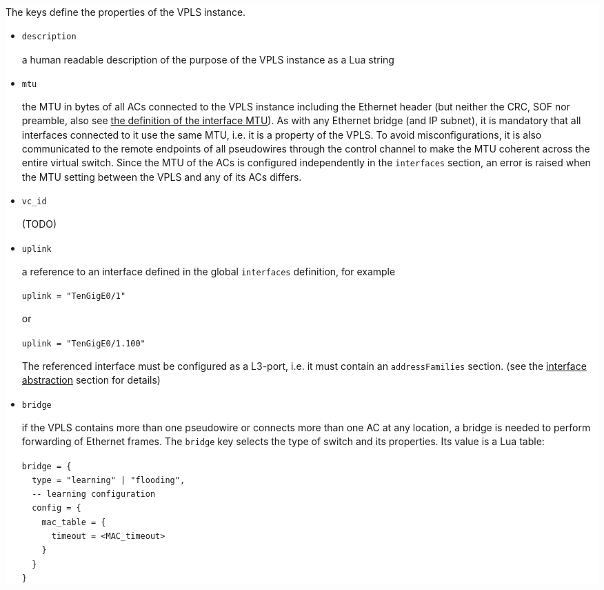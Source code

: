 The keys define the properties of the VPLS instance.

   * `description`

     a human readable description of the purpose of the VPLS instance
     as a Lua string

   * `mtu`

     the MTU in bytes of all ACs connected to the VPLS instance
     including the Ethernet header (but neither the CRC, SOF nor
     preamble, also see [the definition of the interface MTU](#MTU)).
     As with any Ethernet bridge (and IP subnet), it is mandatory that
     all interfaces connected to it use the same MTU, i.e. it is a
     property of the VPLS.  To avoid misconfigurations, it is also
     communicated to the remote endpoints of all pseudowires through
     the control channel to make the MTU coherent across the entire
     virtual switch.  Since the MTU of the ACs is configured
     independently in the `interfaces` section, an error is raised
     when the MTU setting between the VPLS and any of its ACs differs.

   *  `vc_id`

      (TODO)

   * `uplink`

     a reference to an interface defined in the global `interfaces`
     definition, for example
     ```
     uplink = "TenGigE0/1"
     ```

     or
     ```
     uplink = "TenGigE0/1.100"  
     ```

     The referenced interface must be configured as a L3-port, i.e. it
     must contain an `addressFamilies` section.  (see the [interface
     abstraction](#interface-abstraction) section for details)

   * `bridge`

     if the VPLS contains more than one pseudowire or connects more
     than one AC at any location, a bridge is needed to perform
     forwarding of Ethernet frames.  The `bridge` key selects the type
     of switch and its properties.  Its value is a Lua table:
     ```
     bridge = {
       type = "learning" | "flooding",
       -- learning configuration
       config = {
         mac_table = {
           timeout = <MAC_timeout>
         }
       }
     }
     ```
